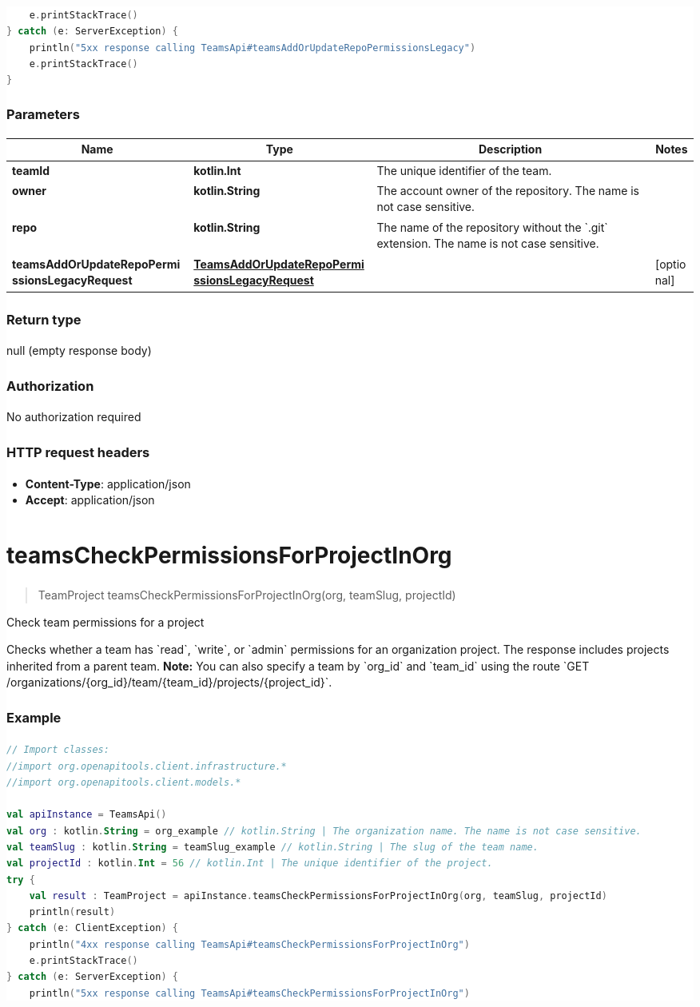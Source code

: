 ```kotlin
    e.printStackTrace()
} catch (e: ServerException) {
    println("5xx response calling TeamsApi#teamsAddOrUpdateRepoPermissionsLegacy")
    e.printStackTrace()
}
```

### Parameters

Name | Type | Description  | Notes
------------- | ------------- | ------------- | -------------
 **teamId** | **kotlin.Int**| The unique identifier of the team. |
 **owner** | **kotlin.String**| The account owner of the repository. The name is not case sensitive. |
 **repo** | **kotlin.String**| The name of the repository without the &#x60;.git&#x60; extension. The name is not case sensitive. |
 **teamsAddOrUpdateRepoPermissionsLegacyRequest** | [**TeamsAddOrUpdateRepoPermissionsLegacyRequest**](TeamsAddOrUpdateRepoPermissionsLegacyRequest.md)|  | [optional]

### Return type

null (empty response body)

### Authorization

No authorization required

### HTTP request headers

 - **Content-Type**: application/json
 - **Accept**: application/json

<a id="teamsCheckPermissionsForProjectInOrg"></a>
# **teamsCheckPermissionsForProjectInOrg**
> TeamProject teamsCheckPermissionsForProjectInOrg(org, teamSlug, projectId)

Check team permissions for a project

Checks whether a team has &#x60;read&#x60;, &#x60;write&#x60;, or &#x60;admin&#x60; permissions for an organization project. The response includes projects inherited from a parent team.  **Note:** You can also specify a team by &#x60;org_id&#x60; and &#x60;team_id&#x60; using the route &#x60;GET /organizations/{org_id}/team/{team_id}/projects/{project_id}&#x60;.

### Example
```kotlin
// Import classes:
//import org.openapitools.client.infrastructure.*
//import org.openapitools.client.models.*

val apiInstance = TeamsApi()
val org : kotlin.String = org_example // kotlin.String | The organization name. The name is not case sensitive.
val teamSlug : kotlin.String = teamSlug_example // kotlin.String | The slug of the team name.
val projectId : kotlin.Int = 56 // kotlin.Int | The unique identifier of the project.
try {
    val result : TeamProject = apiInstance.teamsCheckPermissionsForProjectInOrg(org, teamSlug, projectId)
    println(result)
} catch (e: ClientException) {
    println("4xx response calling TeamsApi#teamsCheckPermissionsForProjectInOrg")
    e.printStackTrace()
} catch (e: ServerException) {
    println("5xx response calling TeamsApi#teamsCheckPermissionsForProjectInOrg")
```